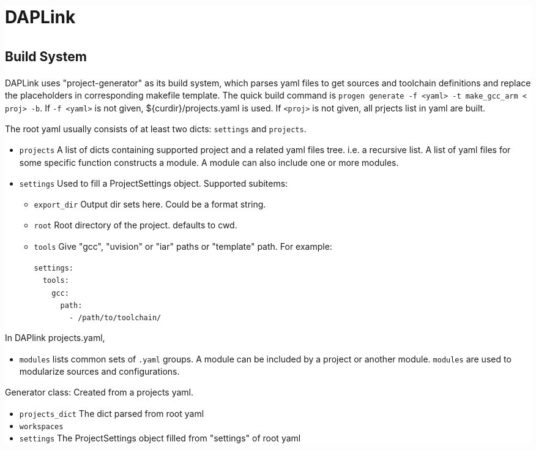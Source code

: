 # DAPLink

## Build System

DAPLink uses "project-generator" as its build system, which parses yaml files
to get sources and toolchain definitions and replace the placeholders in 
corresponding makefile template. The quick build command is
`progen generate -f <yaml> -t make_gcc_arm <proj> -b`. If `-f <yaml>` is not
given, ${curdir}/projects.yaml is used. If `<proj>` is not given, all prjects
list in yaml are built.

The root yaml usually consists of at least two dicts:
`settings` and `projects`.

- `projects`
	 A list of dicts containing supported project and a related yaml files
	 tree. i.e. a recursive list. A list of yaml files for some specific
	 function constructs a module. A module can also include one or more
	 modules.

- `settings`
	Used to fill a ProjectSettings object. Supported subitems:

	- `export_dir`
		Output dir sets here. Could be a format string.

	- `root`
		Root directory of the project. defaults to cwd.

	- `tools`
		Give "gcc", "uvision" or "iar" paths or "template" path.
		For example:
		````
		settings:
		  tools:
		    gcc:
			  path:
			    - /path/to/toolchain/
		````

In DAPlink projects.yaml, 
- `modules`
	lists common sets of `.yaml` groups. A module can be included by a project
	or another module. `modules` are used to modularize sources and
	configurations.


Generator class: Created from a projects yaml.
- `projects_dict`
	The dict parsed from root yaml
- `workspaces`
- `settings`
	The ProjectSettings object filled from "settings" of root yaml
